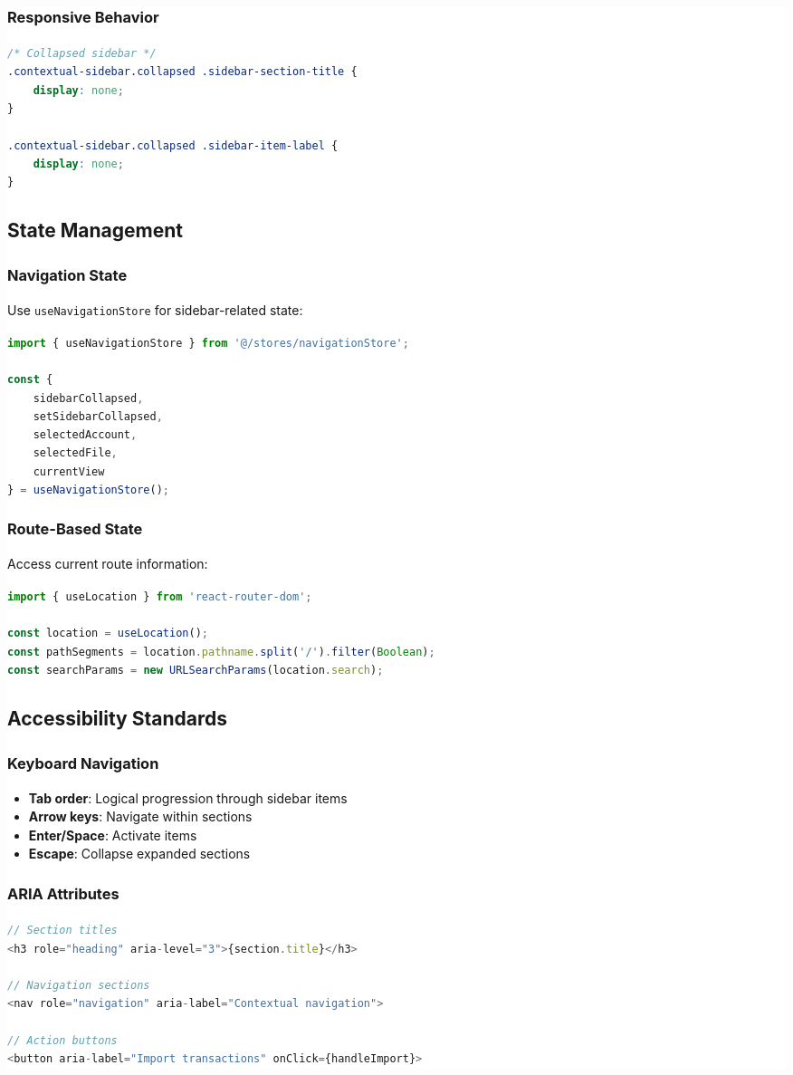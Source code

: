 ### Responsive Behavior
```css
/* Collapsed sidebar */
.contextual-sidebar.collapsed .sidebar-section-title {
    display: none;
}

.contextual-sidebar.collapsed .sidebar-item-label {
    display: none;
}
```

## State Management

### Navigation State
Use `useNavigationStore` for sidebar-related state:

```typescript
import { useNavigationStore } from '@/stores/navigationStore';

const {
    sidebarCollapsed,
    setSidebarCollapsed,
    selectedAccount,
    selectedFile,
    currentView
} = useNavigationStore();
```

### Route-Based State
Access current route information:

```typescript
import { useLocation } from 'react-router-dom';

const location = useLocation();
const pathSegments = location.pathname.split('/').filter(Boolean);
const searchParams = new URLSearchParams(location.search);
```

## Accessibility Standards

### Keyboard Navigation
- **Tab order**: Logical progression through sidebar items
- **Arrow keys**: Navigate within sections
- **Enter/Space**: Activate items
- **Escape**: Collapse expanded sections

### ARIA Attributes
```typescript
// Section titles
<h3 role="heading" aria-level="3">{section.title}</h3>

// Navigation sections
<nav role="navigation" aria-label="Contextual navigation">

// Action buttons
<button aria-label="Import transactions" onClick={handleImport}>
```
